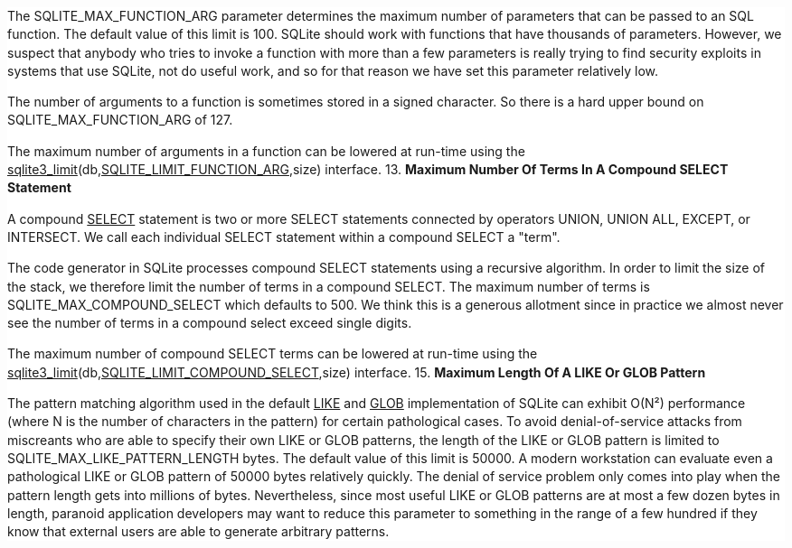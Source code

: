 

The SQLITE\_MAX\_FUNCTION\_ARG parameter determines the maximum number
of parameters that can be passed to an SQL function. The default value
of this limit is 100\. SQLite should work with functions that have 
thousands of parameters. However, we suspect that anybody who tries
to invoke a function with more than a few parameters is really
trying to find security exploits in systems that use SQLite, 
not do useful work, 
and so for that reason we have set this parameter relatively low.


The number of arguments to a function is sometimes stored in a signed
character. So there is a hard upper bound on SQLITE\_MAX\_FUNCTION\_ARG
of 127\.



The maximum number of arguments in a function can be lowered at run\-time using
the [sqlite3\_limit](c3ref/limit.html)(db,[SQLITE\_LIMIT\_FUNCTION\_ARG](c3ref/c_limit_attached.html#sqlitelimitfunctionarg),size) interface.
13. **Maximum Number Of Terms In A Compound SELECT Statement**



A compound [SELECT](lang_select.html) statement is two or more SELECT statements connected
by operators UNION, UNION ALL, EXCEPT, or INTERSECT. We call each
individual SELECT statement within a compound SELECT a "term".




The code generator in SQLite processes compound SELECT statements using
a recursive algorithm. In order to limit the size of the stack, we
therefore limit the number of terms in a compound SELECT. The maximum
number of terms is SQLITE\_MAX\_COMPOUND\_SELECT which defaults to 500\.
We think this is a generous allotment since in practice we almost
never see the number of terms in a compound select exceed single digits.




The maximum number of compound SELECT terms can be lowered at run\-time using
the [sqlite3\_limit](c3ref/limit.html)(db,[SQLITE\_LIMIT\_COMPOUND\_SELECT](c3ref/c_limit_attached.html#sqlitelimitcompoundselect),size) interface.
15. **Maximum Length Of A LIKE Or GLOB Pattern**



The pattern matching algorithm used in the default [LIKE](lang_expr.html#like) and [GLOB](lang_expr.html#glob)
implementation of SQLite can exhibit O(N²) performance (where
N is the number of characters in the pattern) for certain pathological
cases. To avoid denial\-of\-service attacks from miscreants who are able
to specify their own LIKE or GLOB patterns, the length of the LIKE
or GLOB pattern is limited to SQLITE\_MAX\_LIKE\_PATTERN\_LENGTH bytes.
The default value of this limit is 50000\. A modern workstation can
evaluate even a pathological LIKE or GLOB pattern of 50000 bytes
relatively quickly. The denial of service problem only comes into
play when the pattern length gets into millions of bytes. Nevertheless,
since most useful LIKE or GLOB patterns are at most a few dozen bytes
in length, paranoid application developers may want to reduce this
parameter to something in the range of a few hundred if they know that
external users are able to generate arbitrary patterns.
